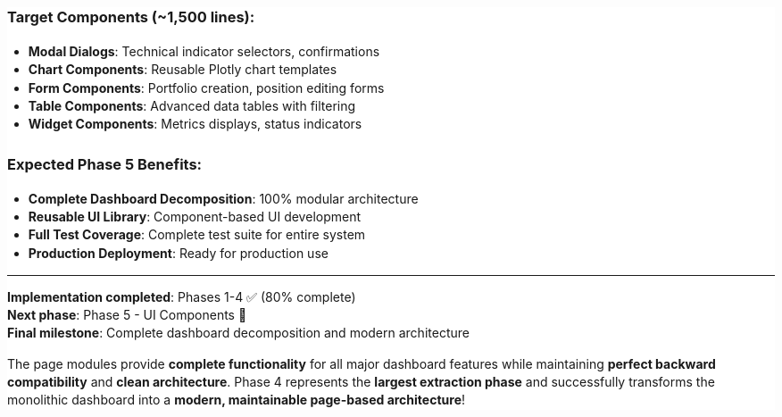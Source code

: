 ### **Target Components (~1,500 lines)**:
- **Modal Dialogs**: Technical indicator selectors, confirmations
- **Chart Components**: Reusable Plotly chart templates  
- **Form Components**: Portfolio creation, position editing forms
- **Table Components**: Advanced data tables with filtering
- **Widget Components**: Metrics displays, status indicators

### **Expected Phase 5 Benefits**:
- **Complete Dashboard Decomposition**: 100% modular architecture
- **Reusable UI Library**: Component-based UI development
- **Full Test Coverage**: Complete test suite for entire system
- **Production Deployment**: Ready for production use

---

**Implementation completed**: Phases 1-4 ✅ (80% complete)  
**Next phase**: Phase 5 - UI Components 🚧  
**Final milestone**: Complete dashboard decomposition and modern architecture

The page modules provide **complete functionality** for all major dashboard features while maintaining **perfect backward compatibility** and **clean architecture**. Phase 4 represents the **largest extraction phase** and successfully transforms the monolithic dashboard into a **modern, maintainable page-based architecture**!